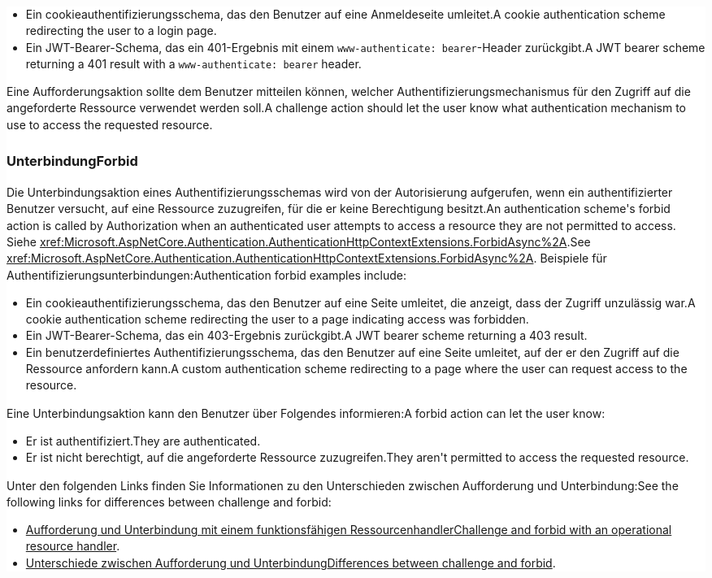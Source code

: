 * <span data-ttu-id="f5dde-165">Ein cookieauthentifizierungsschema, das den Benutzer auf eine Anmeldeseite umleitet.</span><span class="sxs-lookup"><span data-stu-id="f5dde-165">A cookie authentication scheme redirecting the user to a login page.</span></span>
* <span data-ttu-id="f5dde-166">Ein JWT-Bearer-Schema, das ein 401-Ergebnis mit einem `www-authenticate: bearer`-Header zurückgibt.</span><span class="sxs-lookup"><span data-stu-id="f5dde-166">A JWT bearer scheme returning a 401 result with a `www-authenticate: bearer` header.</span></span>

<span data-ttu-id="f5dde-167">Eine Aufforderungsaktion sollte dem Benutzer mitteilen können, welcher Authentifizierungsmechanismus für den Zugriff auf die angeforderte Ressource verwendet werden soll.</span><span class="sxs-lookup"><span data-stu-id="f5dde-167">A challenge action should let the user know what authentication mechanism to use to access the requested resource.</span></span>

### <a name="forbid"></a><span data-ttu-id="f5dde-168">Unterbindung</span><span class="sxs-lookup"><span data-stu-id="f5dde-168">Forbid</span></span>

<span data-ttu-id="f5dde-169">Die Unterbindungsaktion eines Authentifizierungsschemas wird von der Autorisierung aufgerufen, wenn ein authentifizierter Benutzer versucht, auf eine Ressource zuzugreifen, für die er keine Berechtigung besitzt.</span><span class="sxs-lookup"><span data-stu-id="f5dde-169">An authentication scheme's forbid action is called by Authorization when an authenticated user attempts to access a resource they are not permitted to access.</span></span> <span data-ttu-id="f5dde-170">Siehe <xref:Microsoft.AspNetCore.Authentication.AuthenticationHttpContextExtensions.ForbidAsync%2A>.</span><span class="sxs-lookup"><span data-stu-id="f5dde-170">See <xref:Microsoft.AspNetCore.Authentication.AuthenticationHttpContextExtensions.ForbidAsync%2A>.</span></span> <span data-ttu-id="f5dde-171">Beispiele für Authentifizierungsunterbindungen:</span><span class="sxs-lookup"><span data-stu-id="f5dde-171">Authentication forbid examples include:</span></span>
* <span data-ttu-id="f5dde-172">Ein cookieauthentifizierungsschema, das den Benutzer auf eine Seite umleitet, die anzeigt, dass der Zugriff unzulässig war.</span><span class="sxs-lookup"><span data-stu-id="f5dde-172">A cookie authentication scheme redirecting the user to a page indicating access was forbidden.</span></span>
* <span data-ttu-id="f5dde-173">Ein JWT-Bearer-Schema, das ein 403-Ergebnis zurückgibt.</span><span class="sxs-lookup"><span data-stu-id="f5dde-173">A JWT bearer scheme returning a 403 result.</span></span>
* <span data-ttu-id="f5dde-174">Ein benutzerdefiniertes Authentifizierungsschema, das den Benutzer auf eine Seite umleitet, auf der er den Zugriff auf die Ressource anfordern kann.</span><span class="sxs-lookup"><span data-stu-id="f5dde-174">A custom authentication scheme redirecting to a page where the user can request access to the resource.</span></span>

<span data-ttu-id="f5dde-175">Eine Unterbindungsaktion kann den Benutzer über Folgendes informieren:</span><span class="sxs-lookup"><span data-stu-id="f5dde-175">A forbid action can let the user know:</span></span>

* <span data-ttu-id="f5dde-176">Er ist authentifiziert.</span><span class="sxs-lookup"><span data-stu-id="f5dde-176">They are authenticated.</span></span>
* <span data-ttu-id="f5dde-177">Er ist nicht berechtigt, auf die angeforderte Ressource zuzugreifen.</span><span class="sxs-lookup"><span data-stu-id="f5dde-177">They aren't permitted to access the requested resource.</span></span>

<span data-ttu-id="f5dde-178">Unter den folgenden Links finden Sie Informationen zu den Unterschieden zwischen Aufforderung und Unterbindung:</span><span class="sxs-lookup"><span data-stu-id="f5dde-178">See the following links for differences between challenge and forbid:</span></span>

* <span data-ttu-id="f5dde-179">[Aufforderung und Unterbindung mit einem funktionsfähigen Ressourcenhandler](xref:security/authorization/resourcebased#challenge-and-forbid-with-an-operational-resource-handler)</span><span class="sxs-lookup"><span data-stu-id="f5dde-179">[Challenge and forbid with an operational resource handler](xref:security/authorization/resourcebased#challenge-and-forbid-with-an-operational-resource-handler).</span></span>
* <span data-ttu-id="f5dde-180">[Unterschiede zwischen Aufforderung und Unterbindung](xref:security/authorization/secure-data#challenge)</span><span class="sxs-lookup"><span data-stu-id="f5dde-180">[Differences between challenge and forbid](xref:security/authorization/secure-data#challenge).</span></span>
